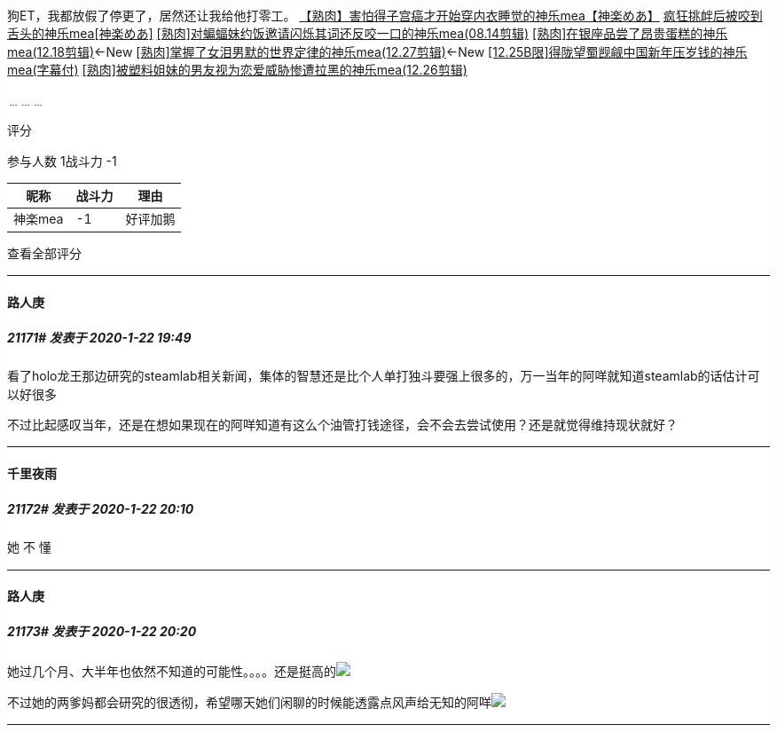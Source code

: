 狗ET，我都放假了停更了，居然还让我给他打零工。
[【熟肉】害怕得子宫癌才开始穿内衣睡觉的神乐mea【神楽めあ】](https://www.bilibili.com/video/av84049843/)
[疯狂挑衅后被咬到舌头的神乐mea[神楽めあ]](https://www.bilibili.com/video/av82900212)
[[熟肉]对蝙蝠妹约饭邀请闪烁其词还反咬一口的神乐mea(08.14剪辑)](https://www.bilibili.com/video/av82749180/)
[[熟肉]在银座品尝了昂贵蛋糕的神乐mea(12.18剪辑)](https://www.bilibili.com/video/av82606518/)←New
[[熟肉]掌握了女泪男默的世界定律的神乐mea(12.27剪辑)](https://www.bilibili.com/video/av82470666/)←New
[[12.25B限]得陇望蜀觊觎中国新年压岁钱的神乐mea(字幕付)](https://www.bilibili.com/video/av82426827/)
[[熟肉]被塑料姐妹的男友视为恋爱威胁惨遭拉黑的神乐mea(12.26剪辑)](https://www.bilibili.com/video/av82071737/)


﹍﹍﹍

评分


 参与人数 1战斗力 -1

|昵称|战斗力|理由|
|----|---|---|
| 神楽mea|-1|好评加鹅|


查看全部评分


*****

####  路人庚  
##### 21171#       发表于 2020-1-22 19:49


看了holo龙王那边研究的steamlab相关新闻，集体的智慧还是比个人单打独斗要强上很多的，万一当年的阿咩就知道steamlab的话估计可以好很多


不过比起感叹当年，还是在想如果现在的阿咩知道有这么个油管打钱途径，会不会去尝试使用？还是就觉得维持现状就好？


*****

####  千里夜雨  
##### 21172#       发表于 2020-1-22 20:10


她 不 懂


*****

####  路人庚  
##### 21173#       发表于 2020-1-22 20:20


她过几个月、大半年也依然不知道的可能性。。。。还是挺高的<img src="https://static.saraba1st.com/image/smiley/face2017/125.png" referrerpolicy="no-referrer">


不过她的两爹妈都会研究的很透彻，希望哪天她们闲聊的时候能透露点风声给无知的阿咩<img src="https://static.saraba1st.com/image/smiley/face2017/136.png" referrerpolicy="no-referrer">


*****
